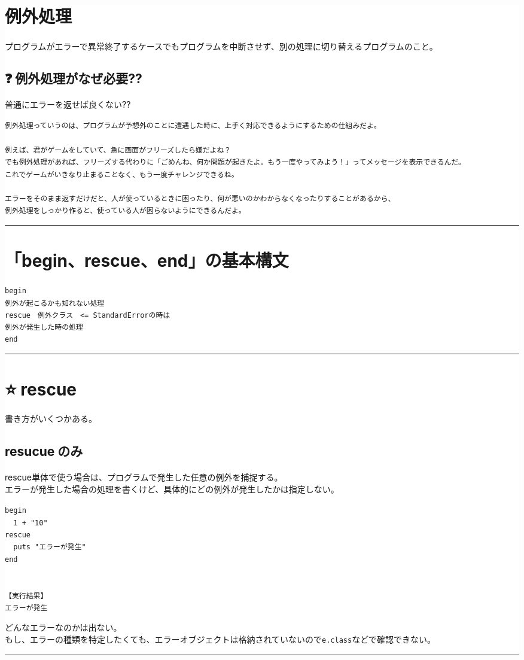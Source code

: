 # 例外処理
プログラムがエラーで異常終了するケースでもプログラムを中断させず、別の処理に切り替えるプログラムのこと。    

## ❓ 例外処理がなぜ必要??
普通にエラーを返せば良くない??
~~~
例外処理っていうのは、プログラムが予想外のことに遭遇した時に、上手く対応できるようにするための仕組みだよ。

例えば、君がゲームをしていて、急に画面がフリーズしたら嫌だよね？
でも例外処理があれば、フリーズする代わりに「ごめんね、何か問題が起きたよ。もう一度やってみよう！」ってメッセージを表示できるんだ。
これでゲームがいきなり止まることなく、もう一度チャレンジできるね。

エラーをそのまま返すだけだと、人が使っているときに困ったり、何が悪いのかわからなくなったりすることがあるから、
例外処理をしっかり作ると、使っている人が困らないようにできるんだよ。
~~~
***

# 「begin、rescue、end」の基本構文
~~~
begin
例外が起こるかも知れない処理
rescue　例外クラス　<= StandardErrorの時は
例外が発生した時の処理
end
~~~
***

# ⭐️ rescue
書き方がいくつかある。

## resucue のみ
rescue単体で使う場合は、プログラムで発生した任意の例外を捕捉する。	
エラーが発生した場合の処理を書くけど、具体的にどの例外が発生したかは指定しない。
~~~
begin
  1 + "10"
rescue
  puts "エラーが発生"
end


【実行結果】
エラーが発生
~~~
どんなエラーなのかは出ない。	
もし、エラーの種類を特定したくても、エラーオブジェクトは格納されていないので`e.class`などで確認できない。
***
